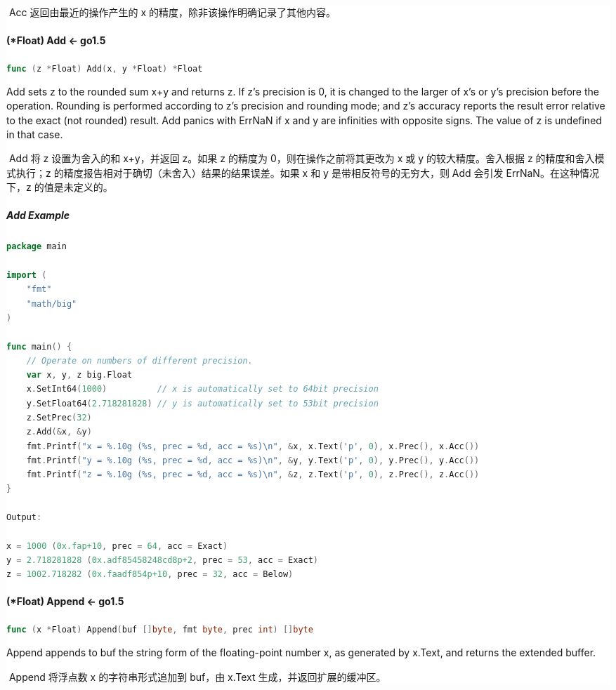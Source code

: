 ​	Acc 返回由最近的操作产生的 x 的精度，除非该操作明确记录了其他内容。

#### (*Float) Add <- go1.5

```go
func (z *Float) Add(x, y *Float) *Float
```

Add sets z to the rounded sum x+y and returns z. If z’s precision is 0, it is changed to the larger of x’s or y’s precision before the operation. Rounding is performed according to z’s precision and rounding mode; and z’s accuracy reports the result error relative to the exact (not rounded) result. Add panics with ErrNaN if x and y are infinities with opposite signs. The value of z is undefined in that case.

​	Add 将 z 设置为舍入的和 x+y，并返回 z。如果 z 的精度为 0，则在操作之前将其更改为 x 或 y 的较大精度。舍入根据 z 的精度和舍入模式执行；z 的精度报告相对于确切（未舍入）结果的结果误差。如果 x 和 y 是带相反符号的无穷大，则 Add 会引发 ErrNaN。在这种情况下，z 的值是未定义的。

##### Add Example

```go
package main

import (
	"fmt"
	"math/big"
)

func main() {
	// Operate on numbers of different precision.
	var x, y, z big.Float
	x.SetInt64(1000)          // x is automatically set to 64bit precision
	y.SetFloat64(2.718281828) // y is automatically set to 53bit precision
	z.SetPrec(32)
	z.Add(&x, &y)
	fmt.Printf("x = %.10g (%s, prec = %d, acc = %s)\n", &x, x.Text('p', 0), x.Prec(), x.Acc())
	fmt.Printf("y = %.10g (%s, prec = %d, acc = %s)\n", &y, y.Text('p', 0), y.Prec(), y.Acc())
	fmt.Printf("z = %.10g (%s, prec = %d, acc = %s)\n", &z, z.Text('p', 0), z.Prec(), z.Acc())
}

Output:

x = 1000 (0x.fap+10, prec = 64, acc = Exact)
y = 2.718281828 (0x.adf85458248cd8p+2, prec = 53, acc = Exact)
z = 1002.718282 (0x.faadf854p+10, prec = 32, acc = Below)
```

#### (*Float) Append <- go1.5

```go
func (x *Float) Append(buf []byte, fmt byte, prec int) []byte
```

Append appends to buf the string form of the floating-point number x, as generated by x.Text, and returns the extended buffer.

​	Append 将浮点数 x 的字符串形式追加到 buf，由 x.Text 生成，并返回扩展的缓冲区。
